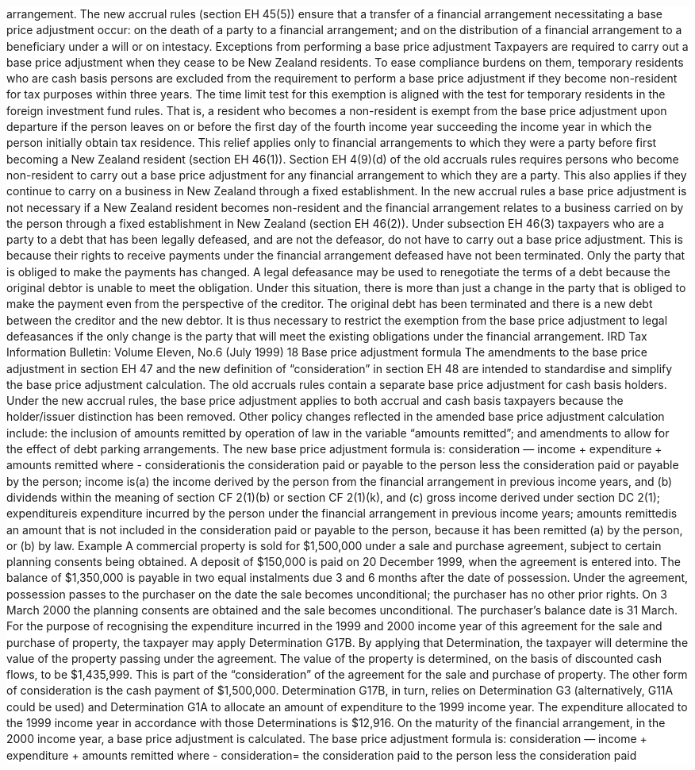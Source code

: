 arrangement. The new accrual rules (section EH 45(5)) ensure that a transfer of a financial arrangement necessitating a base price adjustment occur: on the death of a party to a financial arrangement; and on the distribution of a financial arrangement to a beneficiary under a will or on intestacy. Exceptions from performing a base price adjustment Taxpayers are required to carry out a base price adjustment when they cease to be New Zealand residents. To ease compliance burdens on them, temporary residents who are cash basis persons are excluded from the requirement to perform a base price adjustment if they become non-resident for tax purposes within three years. The time limit test for this exemption is aligned with the test for temporary residents in the foreign investment fund rules. That is, a resident who becomes a non-resident is exempt from the base price adjustment upon departure if the person leaves on or before the first day of the fourth income year succeeding the income year in which the person initially obtain tax residence. This relief applies only to financial arrangements to which they were a party before first becoming a New Zealand resident (section EH 46(1)). Section EH 4(9)(d) of the old accruals rules requires persons who become non-resident to carry out a base price adjustment for any financial arrangement to which they are a party. This also applies if they continue to carry on a business in New Zealand through a fixed establishment. In the new accrual rules a base price adjustment is not necessary if a New Zealand resident becomes non-resident and the financial arrangement relates to a business carried on by the person through a fixed establishment in New Zealand (section EH 46(2)). Under subsection EH 46(3) taxpayers who are a party to a debt that has been legally defeased, and are not the defeasor, do not have to carry out a base price adjustment. This is because their rights to receive payments under the financial arrangement defeased have not been terminated. Only the party that is obliged to make the payments has changed. A legal defeasance may be used to renegotiate the terms of a debt because the original debtor is unable to meet the obligation. Under this situation, there is more than just a change in the party that is obliged to make the payment even from the perspective of the creditor. The original debt has been terminated and there is a new debt between the creditor and the new debtor. It is thus necessary to restrict the exemption from the base price adjustment to legal defeasances if the only change is the party that will meet the existing obligations under the financial arrangement. IRD Tax Information Bulletin: Volume Eleven, No.6 (July 1999) 18 Base price adjustment formula The amendments to the base price adjustment in section EH 47 and the new definition of “consideration” in section EH 48 are intended to standardise and simplify the base price adjustment calculation. The old accruals rules contain a separate base price adjustment for cash basis holders. Under the new accrual rules, the base price adjustment applies to both accrual and cash basis taxpayers because the holder/issuer distinction has been removed. Other policy changes reflected in the amended base price adjustment calculation include: the inclusion of amounts remitted by operation of law in the variable “amounts remitted”; and amendments to allow for the effect of debt parking arrangements. The new base price adjustment formula is: consideration — income + expenditure + amounts remitted where - considerationis the consideration paid or payable to the person less the consideration paid or payable by the person; income is(a) the income derived by the person from the financial arrangement in previous income years, and (b) dividends within the meaning of section CF 2(1)(b) or section CF 2(1)(k), and (c) gross income derived under section DC 2(1); expenditureis expenditure incurred by the person under the financial arrangement in previous income years; amounts remittedis an amount that is not included in the consideration paid or payable to the person, because it has been remitted (a) by the person, or (b) by law. Example A commercial property is sold for $1,500,000 under a sale and purchase agreement, subject to certain planning consents being obtained. A deposit of $150,000 is paid on 20 December 1999, when the agreement is entered into. The balance of $1,350,000 is payable in two equal instalments due 3 and 6 months after the date of possession. Under the agreement, possession passes to the purchaser on the date the sale becomes unconditional; the purchaser has no other prior rights. On 3 March 2000 the planning consents are obtained and the sale becomes unconditional. The purchaser’s balance date is 31 March. For the purpose of recognising the expenditure incurred in the 1999 and 2000 income year of this agreement for the sale and purchase of property, the taxpayer may apply Determination G17B. By applying that Determination, the taxpayer will determine the value of the property passing under the agreement. The value of the property is determined, on the basis of discounted cash flows, to be $1,435,999. This is part of the “consideration” of the agreement for the sale and purchase of property. The other form of consideration is the cash payment of $1,500,000. Determination G17B, in turn, relies on Determination G3 (alternatively, G11A could be used) and Determination G1A to allocate an amount of expenditure to the 1999 income year. The expenditure allocated to the 1999 income year in accordance with those Determinations is $12,916. On the maturity of the financial arrangement, in the 2000 income year, a base price adjustment is calculated. The base price adjustment formula is: consideration — income + expenditure + amounts remitted where - consideration= the consideration paid to the person less the consideration paid